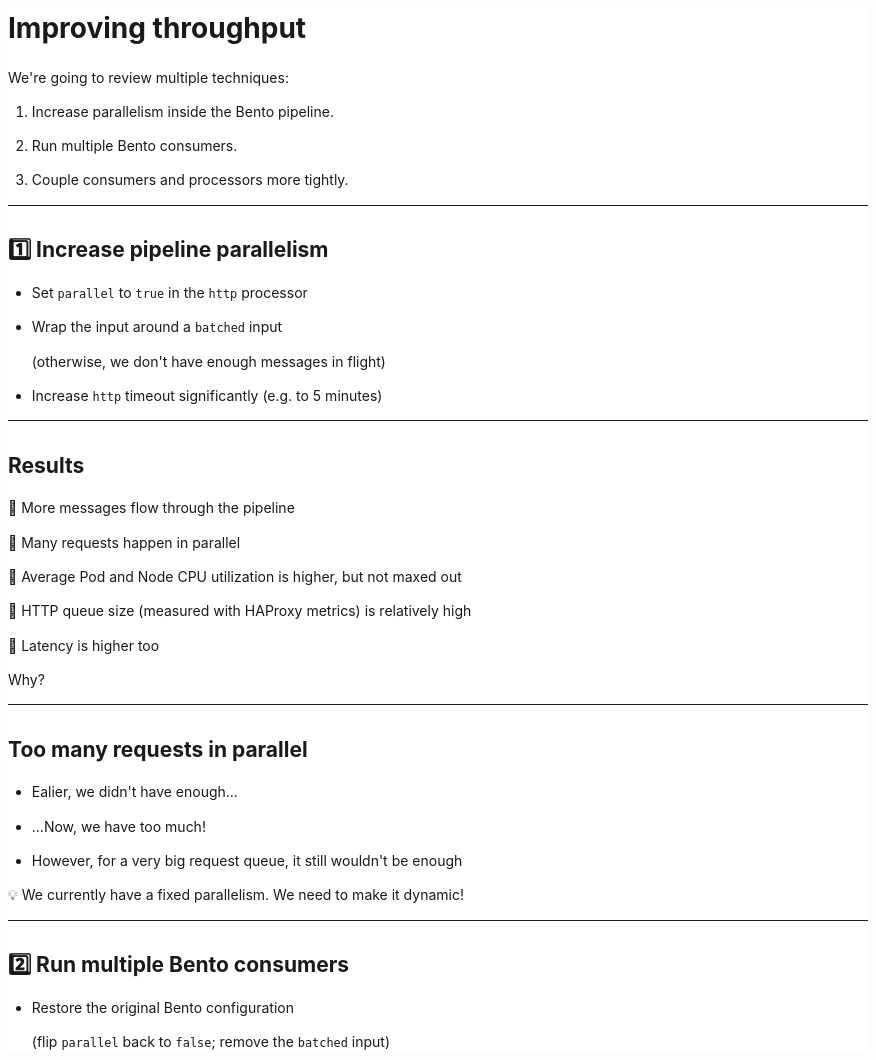 # Improving throughput

We're going to review multiple techniques:

1. Increase parallelism inside the Bento pipeline.

2. Run multiple Bento consumers.

3. Couple consumers and processors more tightly.

---

## 1️⃣ Increase pipeline parallelism

- Set `parallel` to `true` in the `http` processor

- Wrap the input around a `batched` input

  (otherwise, we don't have enough messages in flight)

- Increase `http` timeout significantly (e.g. to 5 minutes)

---

## Results

🎉 More messages flow through the pipeline

🎉 Many requests happen in parallel

🤔 Average Pod and Node CPU utilization is higher, but not maxed out

🤔 HTTP queue size (measured with HAProxy metrics) is relatively high

🤔 Latency is higher too

Why?

---

## Too many requests in parallel

- Ealier, we didn't have enough...

- ...Now, we have too much!

- However, for a very big request queue, it still wouldn't be enough

💡 We currently have a fixed parallelism. We need to make it dynamic!

---

## 2️⃣ Run multiple Bento consumers

- Restore the original Bento configuration

  (flip `parallel` back to `false`; remove the `batched` input)
